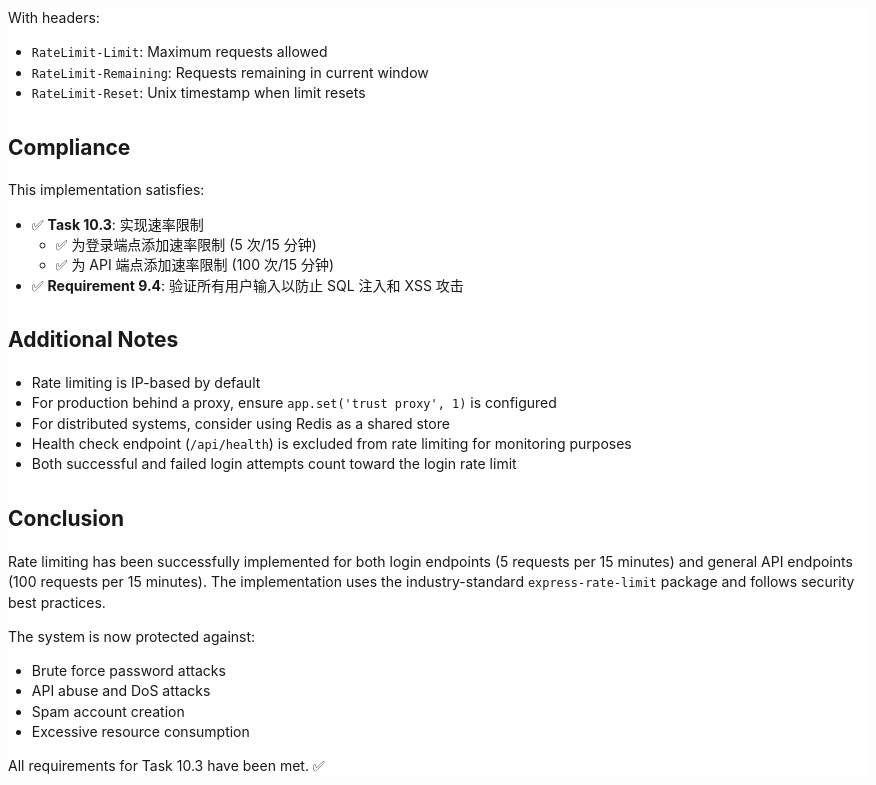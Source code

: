 With headers:
- `RateLimit-Limit`: Maximum requests allowed
- `RateLimit-Remaining`: Requests remaining in current window
- `RateLimit-Reset`: Unix timestamp when limit resets

## Compliance

This implementation satisfies:
- ✅ **Task 10.3**: 实现速率限制
  - ✅ 为登录端点添加速率限制 (5 次/15 分钟)
  - ✅ 为 API 端点添加速率限制 (100 次/15 分钟)
- ✅ **Requirement 9.4**: 验证所有用户输入以防止 SQL 注入和 XSS 攻击

## Additional Notes

- Rate limiting is IP-based by default
- For production behind a proxy, ensure `app.set('trust proxy', 1)` is configured
- For distributed systems, consider using Redis as a shared store
- Health check endpoint (`/api/health`) is excluded from rate limiting for monitoring purposes
- Both successful and failed login attempts count toward the login rate limit

## Conclusion

Rate limiting has been successfully implemented for both login endpoints (5 requests per 15 minutes) and general API endpoints (100 requests per 15 minutes). The implementation uses the industry-standard `express-rate-limit` package and follows security best practices.

The system is now protected against:
- Brute force password attacks
- API abuse and DoS attacks
- Spam account creation
- Excessive resource consumption

All requirements for Task 10.3 have been met. ✅
